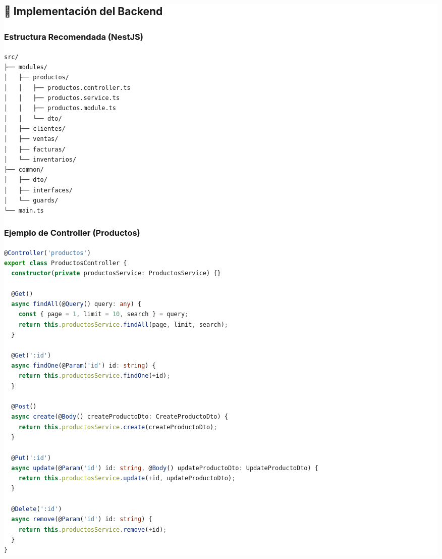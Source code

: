 ## 🚀 Implementación del Backend

### Estructura Recomendada (NestJS)
```
src/
├── modules/
│   ├── productos/
│   │   ├── productos.controller.ts
│   │   ├── productos.service.ts
│   │   ├── productos.module.ts
│   │   └── dto/
│   ├── clientes/
│   ├── ventas/
│   ├── facturas/
│   └── inventarios/
├── common/
│   ├── dto/
│   ├── interfaces/
│   └── guards/
└── main.ts
```

### Ejemplo de Controller (Productos)
```typescript
@Controller('productos')
export class ProductosController {
  constructor(private productosService: ProductosService) {}

  @Get()
  async findAll(@Query() query: any) {
    const { page = 1, limit = 10, search } = query;
    return this.productosService.findAll(page, limit, search);
  }

  @Get(':id')
  async findOne(@Param('id') id: string) {
    return this.productosService.findOne(+id);
  }

  @Post()
  async create(@Body() createProductoDto: CreateProductoDto) {
    return this.productosService.create(createProductoDto);
  }

  @Put(':id')
  async update(@Param('id') id: string, @Body() updateProductoDto: UpdateProductoDto) {
    return this.productosService.update(+id, updateProductoDto);
  }

  @Delete(':id')
  async remove(@Param('id') id: string) {
    return this.productosService.remove(+id);
  }
}
```
